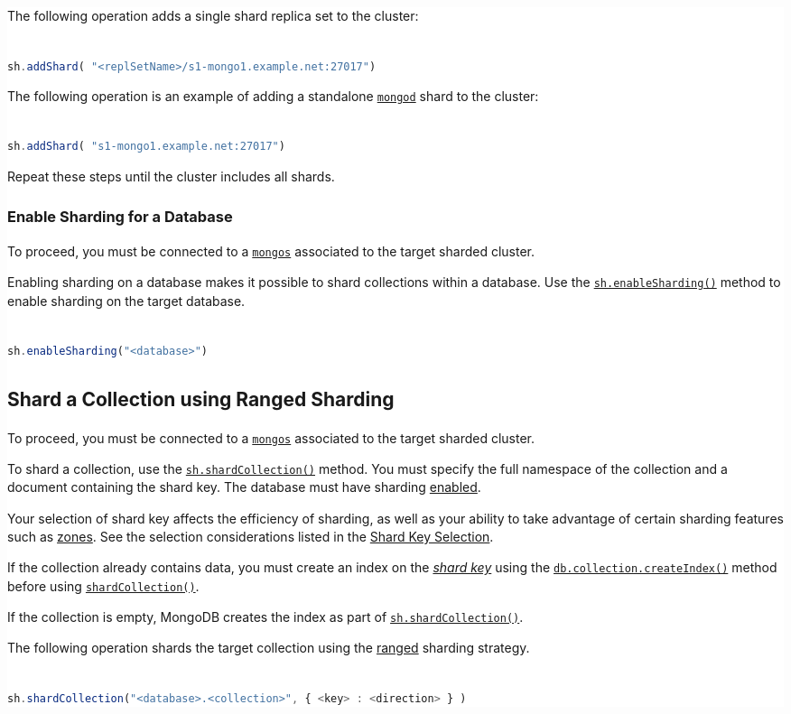 The following operation adds a single shard replica set to the cluster:

```javascript

sh.addShard( "<replSetName>/s1-mongo1.example.net:27017")

```

The following operation is an example of adding a standalone [``mongod``](#bin.mongod)
shard to the cluster:

```javascript

sh.addShard( "s1-mongo1.example.net:27017")

```

Repeat these steps until the cluster includes all shards.


### Enable Sharding for a Database

To proceed, you must be connected to a [``mongos``](#bin.mongos) associated to the
target sharded cluster.

Enabling sharding on a database makes it possible to shard collections
within a database. Use the [``sh.enableSharding()``](#sh.enableSharding) method to
enable sharding on the target database.

```javascript

sh.enableSharding("<database>")

```


## Shard a Collection using Ranged Sharding

To proceed, you must be connected to a [``mongos``](#bin.mongos) associated to the
target sharded cluster.

To shard a collection, use the [``sh.shardCollection()``](#sh.shardCollection) method. You must
specify the full namespace of the collection and a document containing the
shard key. The database must have sharding
[enabled](#deploy-ranged-sharded-cluster-shard-database).

Your selection of shard key affects the efficiency of sharding, as well as
your ability to take advantage of certain sharding features such as
[zones](#zone-sharding). See the selection considerations listed
in the [Shard Key Selection](#sharding-ranged-shard-key).

If the collection already contains data, you must create an index on the
[*shard key*](#term-shard-key) using the [``db.collection.createIndex()``](#db.collection.createIndex) method before
using [``shardCollection()``](#sh.shardCollection).

If the collection is empty, MongoDB creates the index as part of
[``sh.shardCollection()``](#sh.shardCollection).

The following operation shards the target collection using the
[ranged](#) sharding strategy.

```javascript

sh.shardCollection("<database>.<collection>", { <key> : <direction> } )

```
